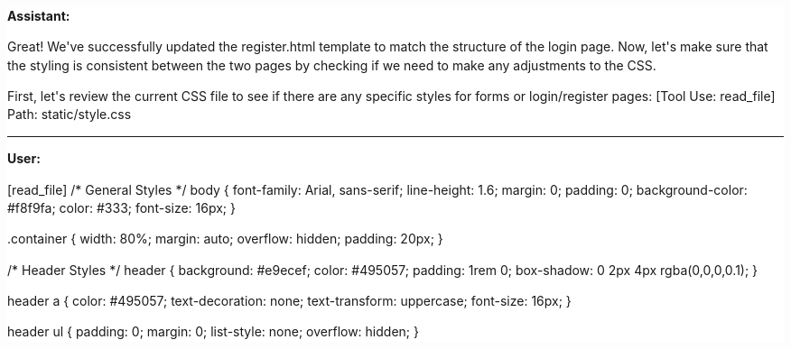 
**Assistant:**

Great! We've successfully updated the register.html template to match the structure of the login page. Now, let's make sure that the styling is consistent between the two pages by checking if we need to make any adjustments to the CSS.

First, let's review the current CSS file to see if there are any specific styles for forms or login/register pages:
[Tool Use: read_file]
Path: static/style.css

---

**User:**

[read_file]
/* General Styles */
body {
    font-family: Arial, sans-serif;
    line-height: 1.6;
    margin: 0;
    padding: 0;
    background-color: #f8f9fa;
    color: #333;
    font-size: 16px;
}

.container {
    width: 80%;
    margin: auto;
    overflow: hidden;
    padding: 20px;
}

/* Header Styles */
header {
    background: #e9ecef;
    color: #495057;
    padding: 1rem 0;
    box-shadow: 0 2px 4px rgba(0,0,0,0.1);
}

header a {
    color: #495057;
    text-decoration: none;
    text-transform: uppercase;
    font-size: 16px;
}

header ul {
    padding: 0;
    margin: 0;
    list-style: none;
    overflow: hidden;
}
